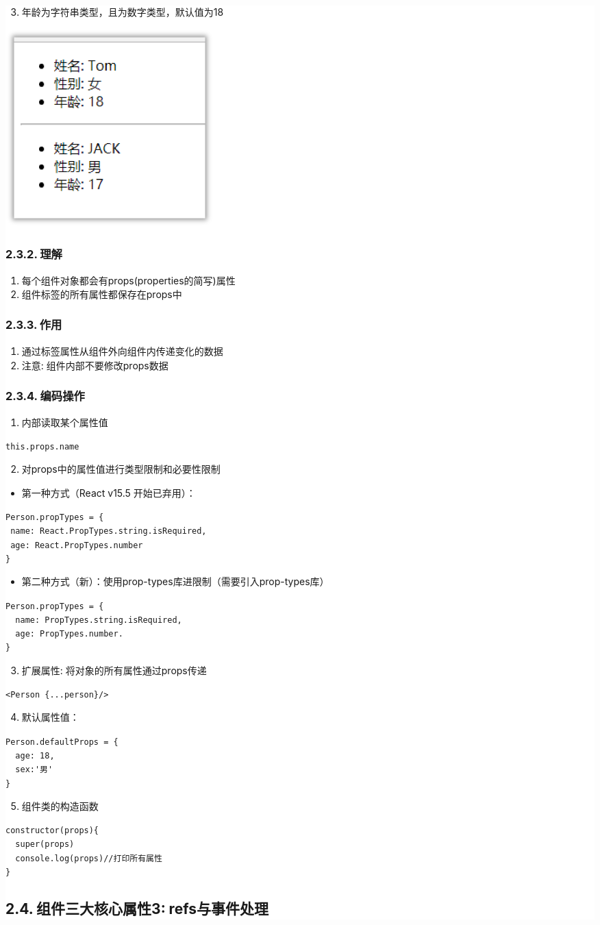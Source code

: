 3.	年龄为字符串类型，且为数字类型，默认值为18

![](images/2.3.1.png)

### 2.3.2. 理解
1.	每个组件对象都会有props(properties的简写)属性
2.	组件标签的所有属性都保存在props中
### 2.3.3. 作用
1.	通过标签属性从组件外向组件内传递变化的数据
2.	注意: 组件内部不要修改props数据
### 2.3.4. 编码操作
1.	内部读取某个属性值
```
this.props.name
```
2.	对props中的属性值进行类型限制和必要性限制
- 第一种方式（React v15.5 开始已弃用）：
```
Person.propTypes = {
 name: React.PropTypes.string.isRequired,
 age: React.PropTypes.number
}
```
- 第二种方式（新）：使用prop-types库进限制（需要引入prop-types库）
```
Person.propTypes = {
  name: PropTypes.string.isRequired,
  age: PropTypes.number. 
}
```
3.	扩展属性: 将对象的所有属性通过props传递
```
<Person {...person}/>
```
4.	默认属性值：
```
Person.defaultProps = {
  age: 18,
  sex:'男'
}
```
5.	组件类的构造函数
```
constructor(props){
  super(props)
  console.log(props)//打印所有属性
}
```
## 2.4. 组件三大核心属性3: refs与事件处理